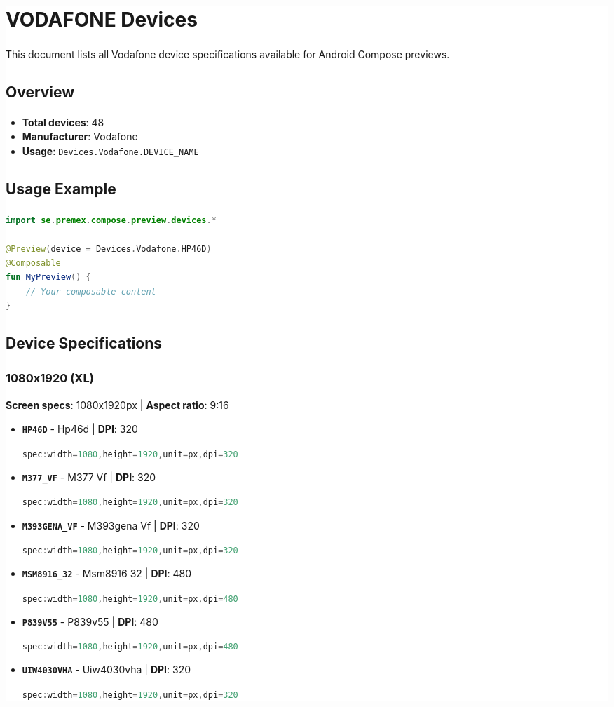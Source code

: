 # VODAFONE Devices

This document lists all Vodafone device specifications available for Android Compose previews.

## Overview

- **Total devices**: 48
- **Manufacturer**: Vodafone
- **Usage**: `Devices.Vodafone.DEVICE_NAME`

## Usage Example

```kotlin
import se.premex.compose.preview.devices.*

@Preview(device = Devices.Vodafone.HP46D)
@Composable
fun MyPreview() {
    // Your composable content
}
```

## Device Specifications

### 1080x1920 (XL)

**Screen specs**: 1080x1920px | **Aspect ratio**: 9:16

- **`HP46D`** - Hp46d | **DPI**: 320
  ```kotlin
  spec:width=1080,height=1920,unit=px,dpi=320
  ```

- **`M377_VF`** - M377 Vf | **DPI**: 320
  ```kotlin
  spec:width=1080,height=1920,unit=px,dpi=320
  ```

- **`M393GENA_VF`** - M393gena Vf | **DPI**: 320
  ```kotlin
  spec:width=1080,height=1920,unit=px,dpi=320
  ```

- **`MSM8916_32`** - Msm8916 32 | **DPI**: 480
  ```kotlin
  spec:width=1080,height=1920,unit=px,dpi=480
  ```

- **`P839V55`** - P839v55 | **DPI**: 480
  ```kotlin
  spec:width=1080,height=1920,unit=px,dpi=480
  ```

- **`UIW4030VHA`** - Uiw4030vha | **DPI**: 320
  ```kotlin
  spec:width=1080,height=1920,unit=px,dpi=320
  ```

